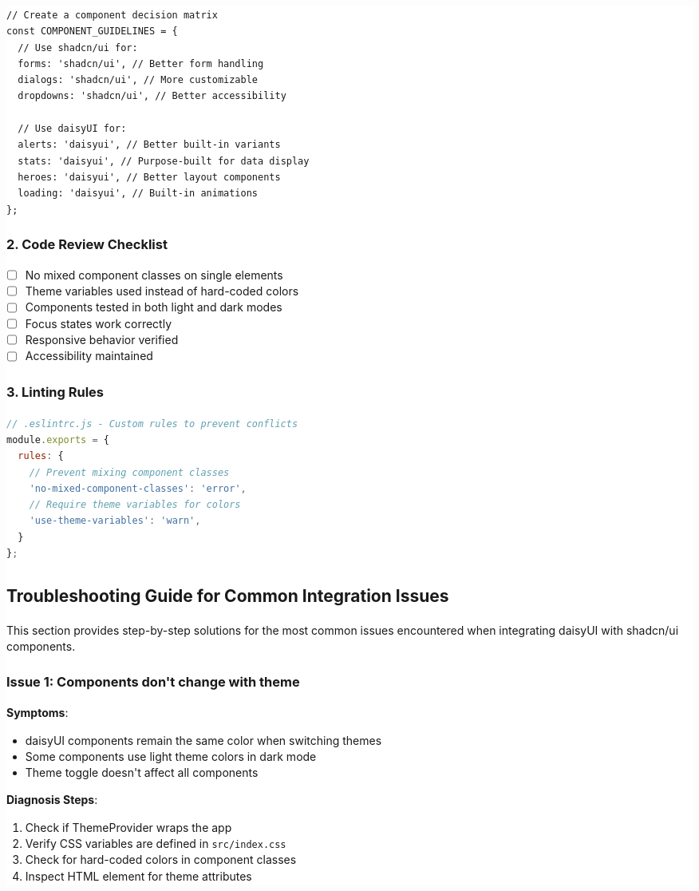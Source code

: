 ```tsx
// Create a component decision matrix
const COMPONENT_GUIDELINES = {
  // Use shadcn/ui for:
  forms: 'shadcn/ui', // Better form handling
  dialogs: 'shadcn/ui', // More customizable
  dropdowns: 'shadcn/ui', // Better accessibility
  
  // Use daisyUI for:
  alerts: 'daisyui', // Better built-in variants
  stats: 'daisyui', // Purpose-built for data display
  heroes: 'daisyui', // Better layout components
  loading: 'daisyui', // Built-in animations
};
```

### 2. Code Review Checklist

- [ ] No mixed component classes on single elements
- [ ] Theme variables used instead of hard-coded colors
- [ ] Components tested in both light and dark modes
- [ ] Focus states work correctly
- [ ] Responsive behavior verified
- [ ] Accessibility maintained

### 3. Linting Rules

```javascript
// .eslintrc.js - Custom rules to prevent conflicts
module.exports = {
  rules: {
    // Prevent mixing component classes
    'no-mixed-component-classes': 'error',
    // Require theme variables for colors
    'use-theme-variables': 'warn',
  }
};
```

## Troubleshooting Guide for Common Integration Issues

This section provides step-by-step solutions for the most common issues encountered when integrating daisyUI with shadcn/ui components.

### Issue 1: Components don't change with theme

**Symptoms**:
- daisyUI components remain the same color when switching themes
- Some components use light theme colors in dark mode
- Theme toggle doesn't affect all components

**Diagnosis Steps**:
1. Check if ThemeProvider wraps the app
2. Verify CSS variables are defined in `src/index.css`
3. Check for hard-coded colors in component classes
4. Inspect HTML element for theme attributes
